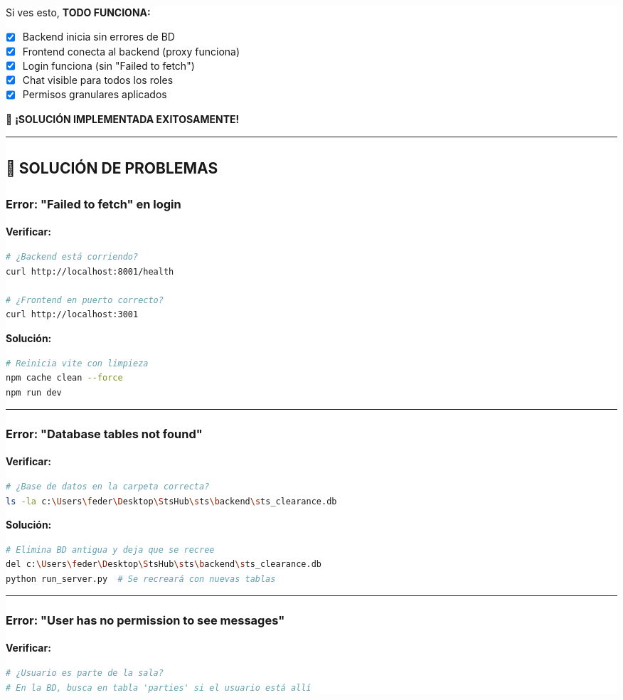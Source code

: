 Si ves esto, **TODO FUNCIONA:**

- [x] Backend inicia sin errores de BD
- [x] Frontend conecta al backend (proxy funciona)
- [x] Login funciona (sin "Failed to fetch")
- [x] Chat visible para todos los roles
- [x] Permisos granulares aplicados

🎉 **¡SOLUCIÓN IMPLEMENTADA EXITOSAMENTE!**

---

## 🚨 SOLUCIÓN DE PROBLEMAS

### Error: "Failed to fetch" en login

**Verificar:**
```bash
# ¿Backend está corriendo?
curl http://localhost:8001/health

# ¿Frontend en puerto correcto?
curl http://localhost:3001
```

**Solución:**
```bash
# Reinicia vite con limpieza
npm cache clean --force
npm run dev
```

---

### Error: "Database tables not found"

**Verificar:**
```bash
# ¿Base de datos en la carpeta correcta?
ls -la c:\Users\feder\Desktop\StsHub\sts\backend\sts_clearance.db
```

**Solución:**
```bash
# Elimina BD antigua y deja que se recree
del c:\Users\feder\Desktop\StsHub\sts\backend\sts_clearance.db
python run_server.py  # Se recreará con nuevas tablas
```

---

### Error: "User has no permission to see messages"

**Verificar:**
```bash
# ¿Usuario es parte de la sala?
# En la BD, busca en tabla 'parties' si el usuario está allí
```
